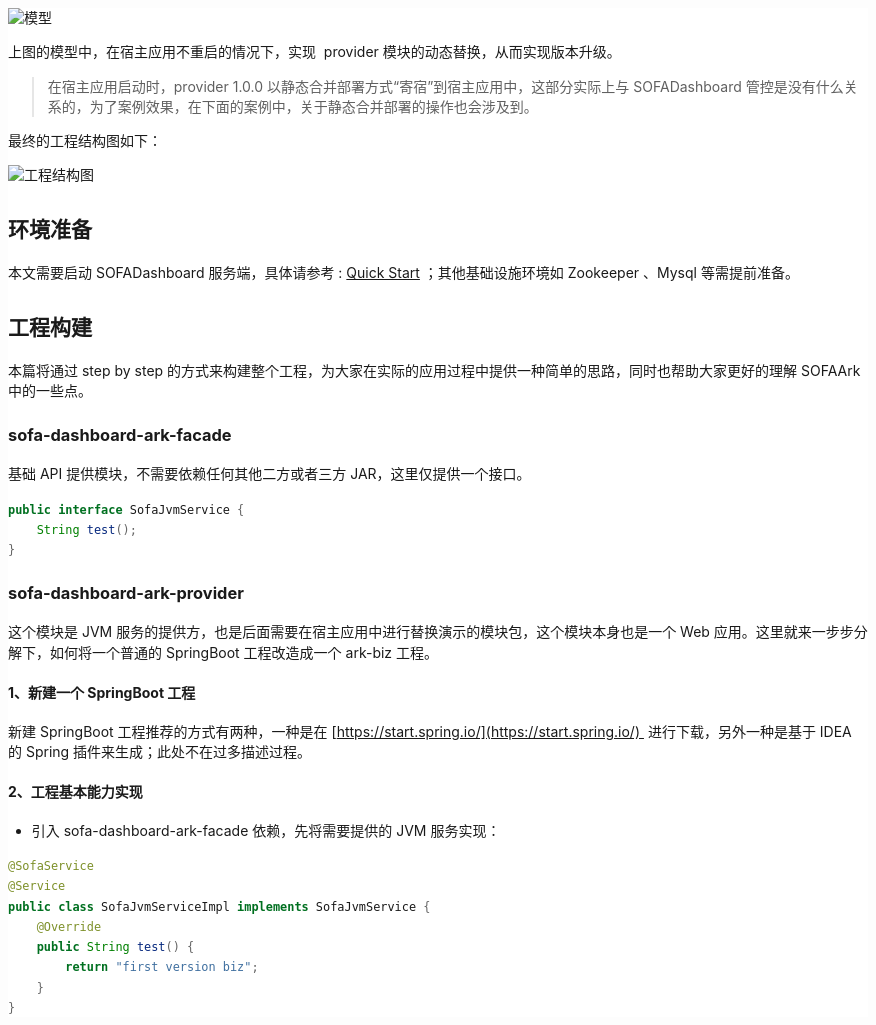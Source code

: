 ![模型](https://cdn.nlark.com/yuque/0/2019/png/226702/1559114004478-40141c52-1009-479e-bcac-16be47000927.png)

上图的模型中，在宿主应用不重启的情况下，实现  provider 模块的动态替换，从而实现版本升级。

> 在宿主应用启动时，provider 1.0.0 以静态合并部署方式“寄宿”到宿主应用中，这部分实际上与 SOFADashboard 管控是没有什么关系的，为了案例效果，在下面的案例中，关于静态合并部署的操作也会涉及到。

最终的工程结构图如下：

![工程结构图](https://cdn.nlark.com/yuque/0/2019/png/226702/1559114004468-373cc8a3-b54d-4f8b-9378-7bfe549211ac.png)

## 环境准备

本文需要启动 SOFADashboard 服务端，具体请参考 : [Quick Start](https://www.sofastack.tech/sofa-dashboard/docs/QuickStart) ；其他基础设施环境如 Zookeeper 、Mysql 等需提前准备。

## 工程构建

本篇将通过 step by step 的方式来构建整个工程，为大家在实际的应用过程中提供一种简单的思路，同时也帮助大家更好的理解 SOFAArk 中的一些点。

### sofa-dashboard-ark-facade

基础 API 提供模块，不需要依赖任何其他二方或者三方 JAR，这里仅提供一个接口。

```java
public interface SofaJvmService {
    String test();
}
```

### sofa-dashboard-ark-provider

这个模块是 JVM 服务的提供方，也是后面需要在宿主应用中进行替换演示的模块包，这个模块本身也是一个 Web 应用。这里就来一步步分解下，如何将一个普通的 SpringBoot 工程改造成一个 ark-biz 工程。

#### 1、新建一个 SpringBoot 工程

新建 SpringBoot 工程推荐的方式有两种，一种是在 [https://start.spring.io/](https://start.spring.io/)  进行下载，另外一种是基于 IDEA 的 Spring 插件来生成；此处不在过多描述过程。

#### 2、工程基本能力实现

- 引入 sofa-dashboard-ark-facade 依赖，先将需要提供的 JVM 服务实现：

```java
@SofaService
@Service
public class SofaJvmServiceImpl implements SofaJvmService {
    @Override
    public String test() {
        return "first version biz";
    }
}
```

